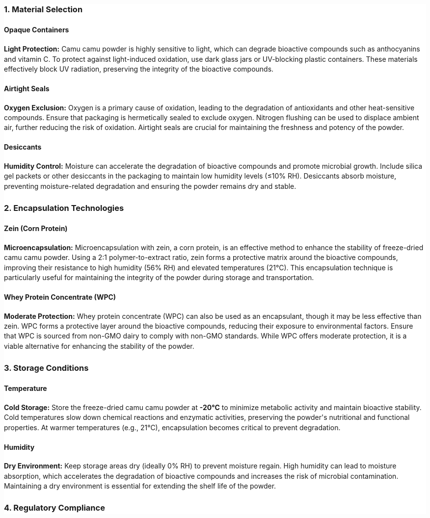 ### 1. Material Selection

#### Opaque Containers
**Light Protection:** Camu camu powder is highly sensitive to light, which can degrade bioactive compounds such as anthocyanins and vitamin C. To protect against light-induced oxidation, use dark glass jars or UV-blocking plastic containers. These materials effectively block UV radiation, preserving the integrity of the bioactive compounds.

#### Airtight Seals
**Oxygen Exclusion:** Oxygen is a primary cause of oxidation, leading to the degradation of antioxidants and other heat-sensitive compounds. Ensure that packaging is hermetically sealed to exclude oxygen. Nitrogen flushing can be used to displace ambient air, further reducing the risk of oxidation. Airtight seals are crucial for maintaining the freshness and potency of the powder.

#### Desiccants
**Humidity Control:** Moisture can accelerate the degradation of bioactive compounds and promote microbial growth. Include silica gel packets or other desiccants in the packaging to maintain low humidity levels (≤10% RH). Desiccants absorb moisture, preventing moisture-related degradation and ensuring the powder remains dry and stable.

### 2. Encapsulation Technologies

#### Zein (Corn Protein)
**Microencapsulation:** Microencapsulation with zein, a corn protein, is an effective method to enhance the stability of freeze-dried camu camu powder. Using a 2:1 polymer-to-extract ratio, zein forms a protective matrix around the bioactive compounds, improving their resistance to high humidity (56% RH) and elevated temperatures (21°C). This encapsulation technique is particularly useful for maintaining the integrity of the powder during storage and transportation.

#### Whey Protein Concentrate (WPC)
**Moderate Protection:** Whey protein concentrate (WPC) can also be used as an encapsulant, though it may be less effective than zein. WPC forms a protective layer around the bioactive compounds, reducing their exposure to environmental factors. Ensure that WPC is sourced from non-GMO dairy to comply with non-GMO standards. While WPC offers moderate protection, it is a viable alternative for enhancing the stability of the powder.

### 3. Storage Conditions

#### Temperature
**Cold Storage:** Store the freeze-dried camu camu powder at **-20°C** to minimize metabolic activity and maintain bioactive stability. Cold temperatures slow down chemical reactions and enzymatic activities, preserving the powder's nutritional and functional properties. At warmer temperatures (e.g., 21°C), encapsulation becomes critical to prevent degradation.

#### Humidity
**Dry Environment:** Keep storage areas dry (ideally 0% RH) to prevent moisture regain. High humidity can lead to moisture absorption, which accelerates the degradation of bioactive compounds and increases the risk of microbial contamination. Maintaining a dry environment is essential for extending the shelf life of the powder.

### 4. Regulatory Compliance
